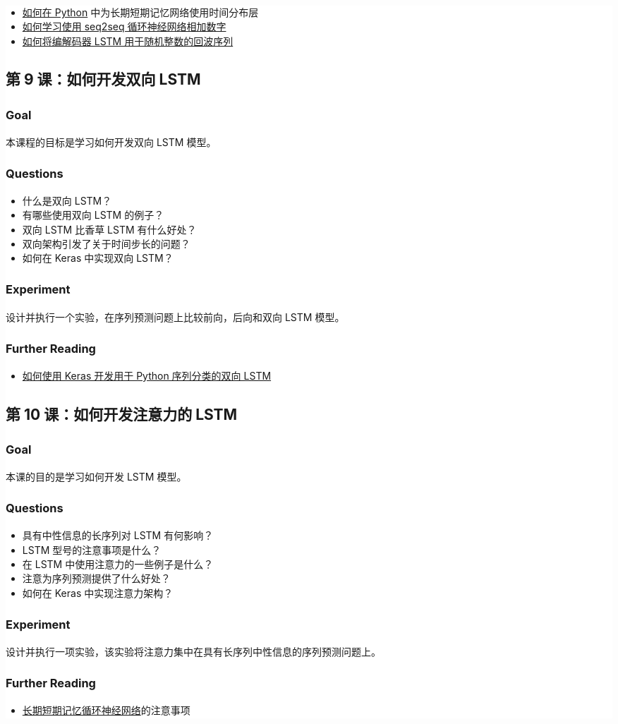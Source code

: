 *   [如何在 Python](http://machinelearningmastery.com/timedistributed-layer-for-long-short-term-memory-networks-in-python/) 中为长期短期记忆网络使用时间分布层
*   [如何学习使用 seq2seq 循环神经网络相加数字](http://machinelearningmastery.com/learn-add-numbers-seq2seq-recurrent-neural-networks/)
*   [如何将编解码器 LSTM 用于随机整数的回波序列](http://machinelearningmastery.com/how-to-use-an-encoder-decoder-lstm-to-echo-sequences-of-random-integers/)

## 第 9 课：如何开发双向 LSTM

### Goal

本课程的目标是学习如何开发双向 LSTM 模型。

### Questions

*   什么是双向 LSTM？
*   有哪些使用双向 LSTM 的例子？
*   双向 LSTM 比香草 LSTM 有什么好处？
*   双向架构引发了关于时间步长的问题？
*   如何在 Keras 中实现双向 LSTM？

### Experiment

设计并执行一个实验，在序列预测问题上比较前向，后向和双向 LSTM 模型。

### Further Reading

*   [如何使用 Keras 开发用于 Python 序列分类的双向 LSTM](http://machinelearningmastery.com/develop-bidirectional-lstm-sequence-classification-python-keras/)

## 第 10 课：如何开发注意力的 LSTM

### Goal

本课的目的是学习如何开发 LSTM 模型。

### Questions

*   具有中性信息的长序列对 LSTM 有何影响？
*   LSTM 型号的注意事项是什么？
*   在 LSTM 中使用注意力的一些例子是什么？
*   注意为序列预测提供了什么好处？
*   如何在 Keras 中实现注意力架构？

### Experiment

设计并执行一项实验，该实验将注意力集中在具有长序列中性信息的序列预测问题上。

### Further Reading

*   [长期短期记忆循环神经网络](http://machinelearningmastery.com/attention-long-short-term-memory-recurrent-neural-networks/)的注意事项
